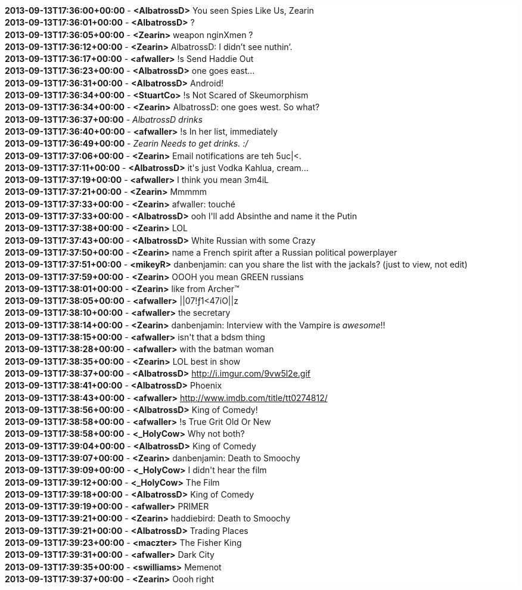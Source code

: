 **2013-09-13T17:36:00+00:00** - **&lt;AlbatrossD&gt;** You seen Spies Like Us, Zearin  
**2013-09-13T17:36:01+00:00** - **&lt;AlbatrossD&gt;** ?  
**2013-09-13T17:36:05+00:00** - **&lt;Zearin&gt;** weapon nginXmen ?  
**2013-09-13T17:36:12+00:00** - **&lt;Zearin&gt;** AlbatrossD: I didn’t see nuthin’.  
**2013-09-13T17:36:17+00:00** - **&lt;afwaller&gt;** !s Send Haddie Out  
**2013-09-13T17:36:23+00:00** - **&lt;AlbatrossD&gt;** one goes east...  
**2013-09-13T17:36:31+00:00** - **&lt;AlbatrossD&gt;** Android!  
**2013-09-13T17:36:34+00:00** - **&lt;StuartCo&gt;** !s Not Scared of Skeumorphism  
**2013-09-13T17:36:34+00:00** - **&lt;Zearin&gt;** AlbatrossD: one goes west.  So what?  
**2013-09-13T17:36:37+00:00** - *AlbatrossD drinks*  
**2013-09-13T17:36:40+00:00** - **&lt;afwaller&gt;** !s In her list, immediately  
**2013-09-13T17:36:49+00:00** - *Zearin Needs to get drinks. :/*  
**2013-09-13T17:37:06+00:00** - **&lt;Zearin&gt;** Email notifications are teh 5uc|<.  
**2013-09-13T17:37:11+00:00** - **&lt;AlbatrossD&gt;** it's just Vodka Kahlua, cream...  
**2013-09-13T17:37:19+00:00** - **&lt;afwaller&gt;** I think you mean 3m4iL  
**2013-09-13T17:37:21+00:00** - **&lt;Zearin&gt;** Mmmmm  
**2013-09-13T17:37:33+00:00** - **&lt;Zearin&gt;** afwaller: touché  
**2013-09-13T17:37:33+00:00** - **&lt;AlbatrossD&gt;** ooh I'll add Absinthe and name it the Putin  
**2013-09-13T17:37:38+00:00** - **&lt;Zearin&gt;** LOL  
**2013-09-13T17:37:43+00:00** - **&lt;AlbatrossD&gt;** White Russian with some Crazy  
**2013-09-13T17:37:50+00:00** - **&lt;Zearin&gt;** name a French spirit after a Russian political powerplayer  
**2013-09-13T17:37:51+00:00** - **&lt;mikeyR&gt;** danbenjamin: can you share the list with the jackals? (just to view, not edit)  
**2013-09-13T17:37:59+00:00** - **&lt;Zearin&gt;** OOOH you mean GREEN russians  
**2013-09-13T17:38:01+00:00** - **&lt;Zearin&gt;** like from Archer™  
**2013-09-13T17:38:05+00:00** - **&lt;afwaller&gt;** |\|07!ƒ1<47iO|\|z  
**2013-09-13T17:38:10+00:00** - **&lt;afwaller&gt;** the secretary  
**2013-09-13T17:38:14+00:00** - **&lt;Zearin&gt;** danbenjamin: Interview with the Vampire is *awesome*!!  
**2013-09-13T17:38:15+00:00** - **&lt;afwaller&gt;** isn't that a bdsm thing  
**2013-09-13T17:38:28+00:00** - **&lt;afwaller&gt;** with the batman woman  
**2013-09-13T17:38:35+00:00** - **&lt;Zearin&gt;** LOL best in show  
**2013-09-13T17:38:37+00:00** - **&lt;AlbatrossD&gt;** http://i.imgur.com/9vw5l2e.gif  
**2013-09-13T17:38:41+00:00** - **&lt;AlbatrossD&gt;** Phoenix  
**2013-09-13T17:38:43+00:00** - **&lt;afwaller&gt;** http://www.imdb.com/title/tt0274812/  
**2013-09-13T17:38:56+00:00** - **&lt;AlbatrossD&gt;** King of Comedy!  
**2013-09-13T17:38:58+00:00** - **&lt;afwaller&gt;** !s True Grit Old Or New  
**2013-09-13T17:38:58+00:00** - **&lt;_HolyCow&gt;** Why not both?  
**2013-09-13T17:39:04+00:00** - **&lt;AlbatrossD&gt;** King of Comedy  
**2013-09-13T17:39:07+00:00** - **&lt;Zearin&gt;** danbenjamin: Death to Smoochy  
**2013-09-13T17:39:09+00:00** - **&lt;_HolyCow&gt;** I didn't hear the film  
**2013-09-13T17:39:12+00:00** - **&lt;_HolyCow&gt;** The Film  
**2013-09-13T17:39:18+00:00** - **&lt;AlbatrossD&gt;** King of Comedy  
**2013-09-13T17:39:19+00:00** - **&lt;afwaller&gt;** PRIMER  
**2013-09-13T17:39:21+00:00** - **&lt;Zearin&gt;** haddiebird: Death to Smoochy  
**2013-09-13T17:39:21+00:00** - **&lt;AlbatrossD&gt;** Trading Places  
**2013-09-13T17:39:23+00:00** - **&lt;maczter&gt;** The Fisher King  
**2013-09-13T17:39:31+00:00** - **&lt;afwaller&gt;** Dark City  
**2013-09-13T17:39:35+00:00** - **&lt;swilliams&gt;** Memenot  
**2013-09-13T17:39:37+00:00** - **&lt;Zearin&gt;** Oooh right  
